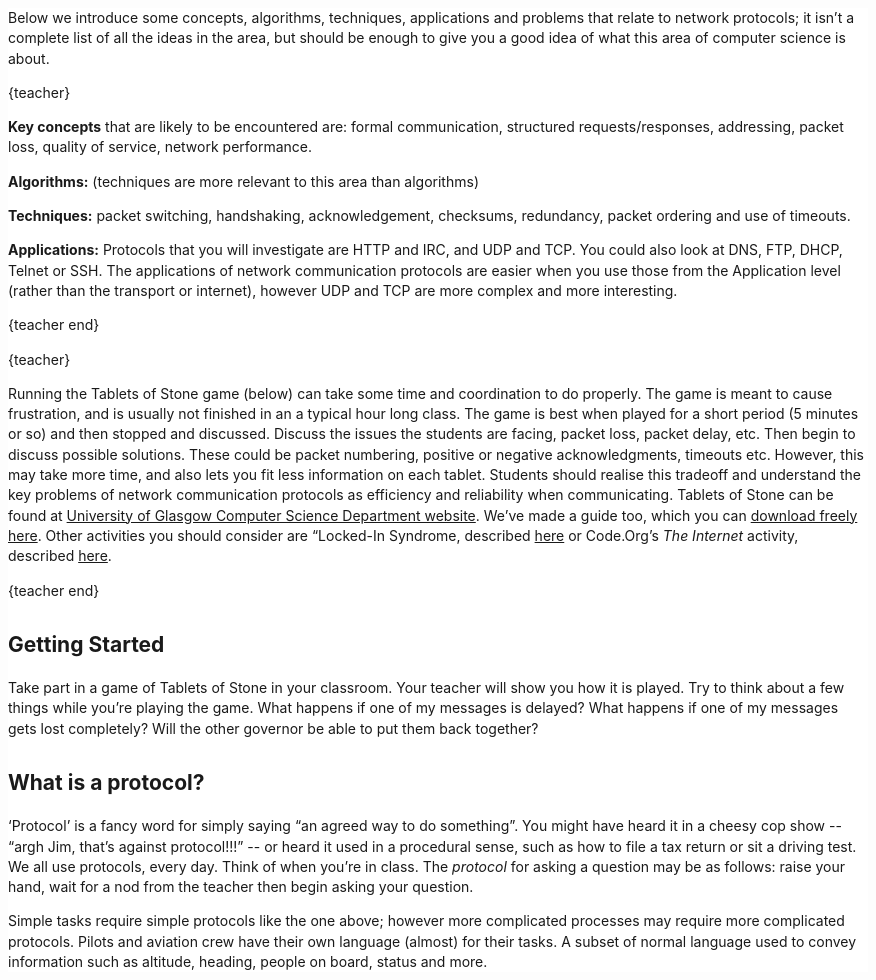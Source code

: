 Below we introduce some concepts, algorithms, techniques, applications and problems that relate to network protocols; it isn’t a complete list of all the ideas in the area, but should be enough to give you a good idea of what this area of computer science is about.

{teacher}

**Key concepts** that are likely to be encountered are: formal communication, structured requests/responses, addressing, packet loss, quality of service, network performance.

**Algorithms:** (techniques are more relevant to this area than algorithms)

**Techniques:** packet switching, handshaking, acknowledgement, checksums, redundancy, packet ordering and use of timeouts.

**Applications:** Protocols that you will investigate are HTTP and IRC, and UDP and TCP. You could also look at DNS, FTP, DHCP, Telnet or SSH. The applications of network communication protocols are easier when you use those from the Application level (rather than the transport or internet), however UDP and TCP are more complex and more interesting.

{teacher end}

{teacher}

Running the Tablets of Stone game (below) can take some time and coordination to do properly. The game is meant to cause frustration, and is usually not finished in an a typical hour long class. The game is best when played for a short period (5 minutes or so) and then stopped and discussed. Discuss the issues the students are facing, packet loss, packet delay, etc. Then begin to discuss possible solutions. These could be packet numbering, positive or negative acknowledgments, timeouts etc. However, this may take more time, and also lets you fit less information on each tablet. Students should realise this tradeoff and understand the key problems of network communication protocols as efficiency and reliability when communicating. Tablets of Stone can be found at [University of Glasgow Computer Science Department website](http://csi.dcs.gla.ac.uk/workshop-view.php?workshopID=4). We’ve made a guide too, which you can [download freely here](other-files/uc-tablets-of-stone.pdf). Other activities you should consider are “Locked-In Syndrome, described [here](http://dl.acm.org/citation.cfm?doid=2532748.2611263) or Code.Org’s *The Internet* activity, described [here](https://learn.code.org/s/1/level/102).

{teacher end}

## Getting Started
Take part in a game of Tablets of Stone in your classroom. Your teacher will show you how it is played. Try to think about a few things while you’re playing the game. What happens if one of my messages is delayed? What happens if one of my messages gets lost completely? Will the other governor be able to put them back together?

## What is a protocol?

‘Protocol’ is a fancy word for simply saying “an agreed way to do something”. You might have heard it in a cheesy cop show -- “argh Jim, that’s against protocol!!!” -- or heard it used in a procedural sense, such as how to file a tax return or sit a driving test. We all use protocols, every day. Think of when you’re in class. The *protocol* for asking a question may be as follows: raise your hand, wait for a nod from the teacher then begin asking your question.

Simple tasks require simple protocols like the one above; however more complicated processes may require more complicated protocols. Pilots and aviation crew have their own language (almost) for their tasks. A subset of normal language used to convey information such as altitude, heading, people on board, status and more.
